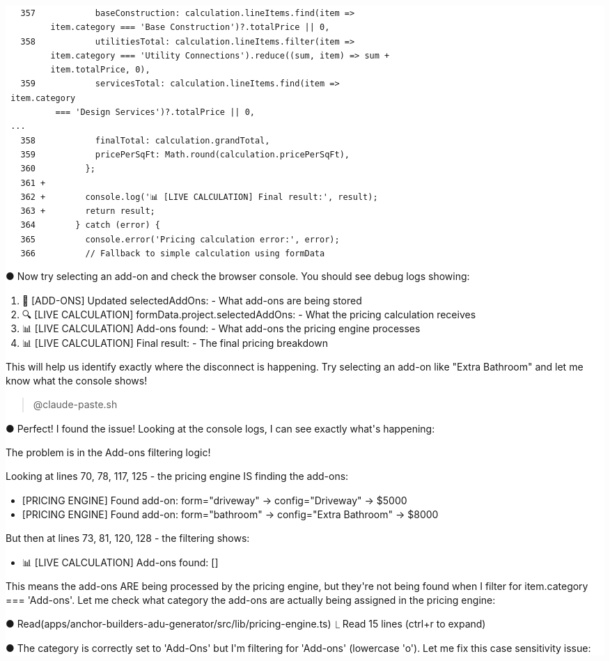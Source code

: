        357            baseConstruction: calculation.lineItems.find(item => 
             item.category === 'Base Construction')?.totalPrice || 0,
       358            utilitiesTotal: calculation.lineItems.filter(item => 
             item.category === 'Utility Connections').reduce((sum, item) => sum + 
             item.totalPrice, 0),
       359            servicesTotal: calculation.lineItems.find(item => 
     item.category
              === 'Design Services')?.totalPrice || 0,
     ...
       358            finalTotal: calculation.grandTotal,
       359            pricePerSqFt: Math.round(calculation.pricePerSqFt),
       360          };
       361 +        
       362 +        console.log('📊 [LIVE CALCULATION] Final result:', result);
       363 +        return result;
       364        } catch (error) {
       365          console.error('Pricing calculation error:', error);
       366          // Fallback to simple calculation using formData

● Now try selecting an add-on and check the browser console. You should see debug
  logs showing:

  1. 🎯 [ADD-ONS] Updated selectedAddOns: - What add-ons are being stored
  2. 🔍 [LIVE CALCULATION] formData.project.selectedAddOns: - What the pricing
  calculation receives
  3. 📊 [LIVE CALCULATION] Add-ons found: - What add-ons the pricing engine
  processes
  4. 📊 [LIVE CALCULATION] Final result: - The final pricing breakdown

  This will help us identify exactly where the disconnect is happening. Try
  selecting an add-on like "Extra Bathroom" and let me know what the console shows!

> @claude-paste.sh

● Perfect! I found the issue! Looking at the console logs, I can see exactly what's
  happening:

  The problem is in the Add-ons filtering logic!

  Looking at lines 70, 78, 117, 125 - the pricing engine IS finding the add-ons:
  - [PRICING ENGINE] Found add-on: form="driveway" -> config="Driveway" -> $5000
  - [PRICING ENGINE] Found add-on: form="bathroom" -> config="Extra Bathroom" -> 
  $8000

  But then at lines 73, 81, 120, 128 - the filtering shows:
  - 📊 [LIVE CALCULATION] Add-ons found: []

  This means the add-ons ARE being processed by the pricing engine, but they're not
  being found when I filter for item.category === 'Add-ons'. Let me check what
  category the add-ons are actually being assigned in the pricing engine:

● Read(apps/anchor-builders-adu-generator/src/lib/pricing-engine.ts)
  ⎿  Read 15 lines (ctrl+r to expand)

● The category is correctly set to 'Add-Ons' but I'm filtering for 'Add-ons'
  (lowercase 'o'). Let me fix this case sensitivity issue:
